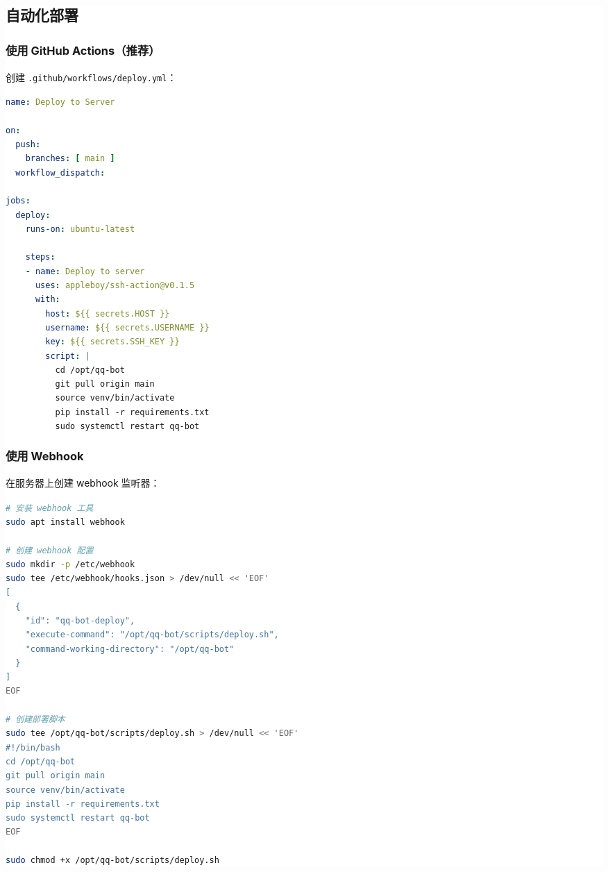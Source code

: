 ## 自动化部署

### 使用 GitHub Actions（推荐）

创建 `.github/workflows/deploy.yml`：

```yaml
name: Deploy to Server

on:
  push:
    branches: [ main ]
  workflow_dispatch:

jobs:
  deploy:
    runs-on: ubuntu-latest
    
    steps:
    - name: Deploy to server
      uses: appleboy/ssh-action@v0.1.5
      with:
        host: ${{ secrets.HOST }}
        username: ${{ secrets.USERNAME }}
        key: ${{ secrets.SSH_KEY }}
        script: |
          cd /opt/qq-bot
          git pull origin main
          source venv/bin/activate
          pip install -r requirements.txt
          sudo systemctl restart qq-bot
```

### 使用 Webhook

在服务器上创建 webhook 监听器：

```bash
# 安装 webhook 工具
sudo apt install webhook

# 创建 webhook 配置
sudo mkdir -p /etc/webhook
sudo tee /etc/webhook/hooks.json > /dev/null << 'EOF'
[
  {
    "id": "qq-bot-deploy",
    "execute-command": "/opt/qq-bot/scripts/deploy.sh",
    "command-working-directory": "/opt/qq-bot"
  }
]
EOF

# 创建部署脚本
sudo tee /opt/qq-bot/scripts/deploy.sh > /dev/null << 'EOF'
#!/bin/bash
cd /opt/qq-bot
git pull origin main
source venv/bin/activate
pip install -r requirements.txt
sudo systemctl restart qq-bot
EOF

sudo chmod +x /opt/qq-bot/scripts/deploy.sh
```